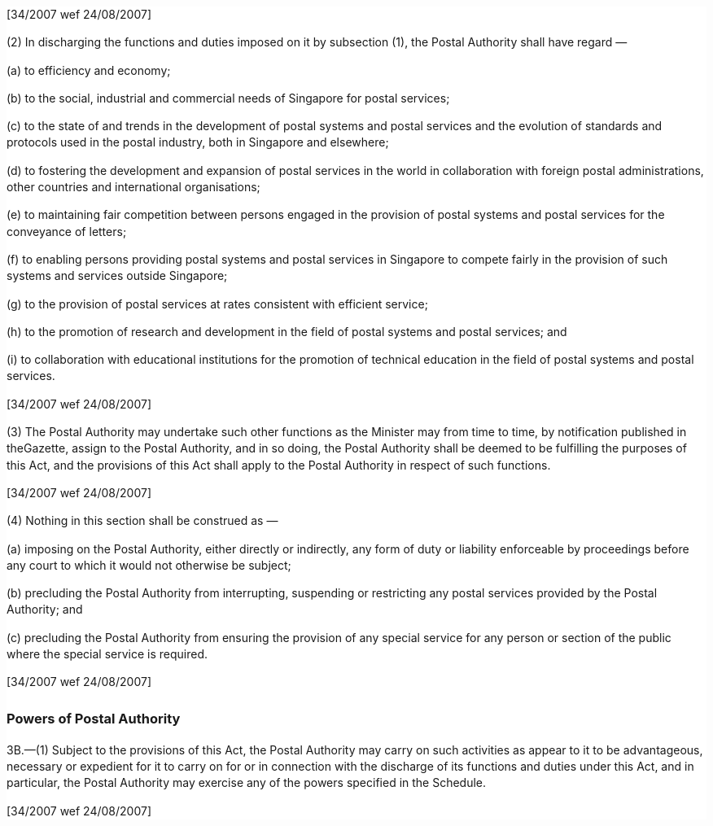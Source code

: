 [34/2007 wef 24/08/2007]

(2) In discharging the functions and duties imposed on it by subsection (1), the Postal Authority shall have regard —

(a) to efficiency and economy;

(b) to the social, industrial and commercial needs of Singapore for postal services;

(c) to the state of and trends in the development of postal systems and postal services and the evolution of standards and protocols used in the postal industry, both in Singapore and elsewhere;

(d) to fostering the development and expansion of postal services in the world in collaboration with foreign postal administrations, other countries and international organisations;

(e) to maintaining fair competition between persons engaged in the provision of postal systems and postal services for the conveyance of letters;

(f) to enabling persons providing postal systems and postal services in Singapore to compete fairly in the provision of such systems and services outside Singapore;

(g) to the provision of postal services at rates consistent with efficient service;

(h) to the promotion of research and development in the field of postal systems and postal services; and

(i) to collaboration with educational institutions for the promotion of technical education in the field of postal systems and postal services.

[34/2007 wef 24/08/2007]

(3) The Postal Authority may undertake such other functions as the Minister may from time to time, by notification published in theGazette, assign to the Postal Authority, and in so doing, the Postal Authority shall be deemed to be fulfilling the purposes of this Act, and the provisions of this Act shall apply to the Postal Authority in respect of such functions.

[34/2007 wef 24/08/2007]

(4) Nothing in this section shall be construed as —

(a) imposing on the Postal Authority, either directly or indirectly, any form of duty or liability enforceable by proceedings before any court to which it would not otherwise be subject;

(b) precluding the Postal Authority from interrupting, suspending or restricting any postal services provided by the Postal Authority; and

(c) precluding the Postal Authority from ensuring the provision of any special service for any person or section of the public where the special service is required.

[34/2007 wef 24/08/2007]

### Powers of Postal Authority

3B\.—(1) Subject to the provisions of this Act, the Postal Authority may carry on such activities as appear to it to be advantageous, necessary or expedient for it to carry on for or in connection with the discharge of its functions and duties under this Act, and in particular, the Postal Authority may exercise any of the powers specified in the Schedule.

[34/2007 wef 24/08/2007]
